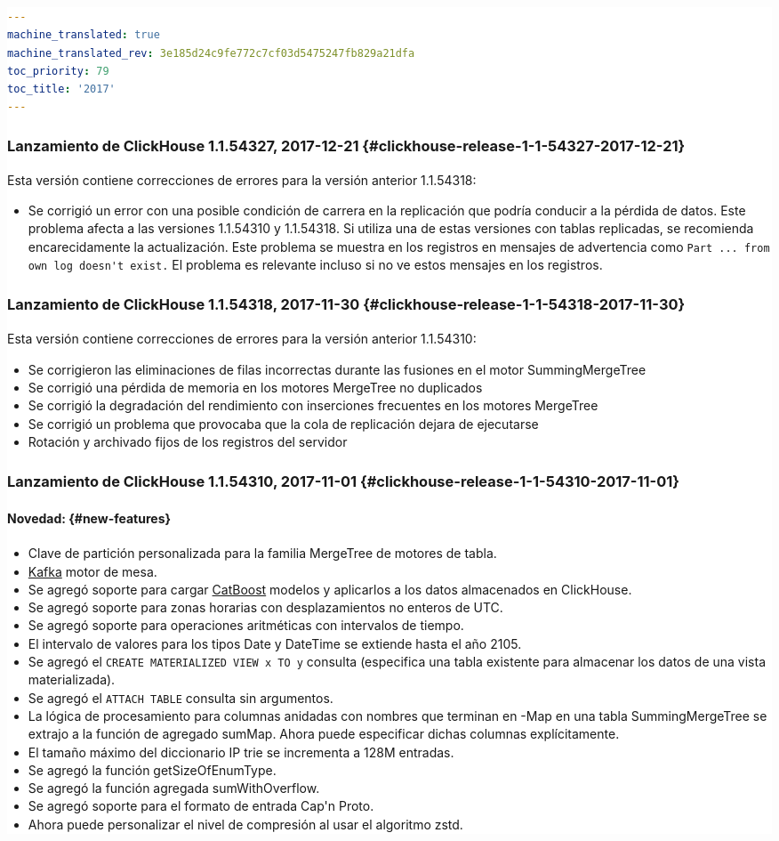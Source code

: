 ```yaml
---
machine_translated: true
machine_translated_rev: 3e185d24c9fe772c7cf03d5475247fb829a21dfa
toc_priority: 79
toc_title: '2017'
---
```


### Lanzamiento de ClickHouse 1.1.54327, 2017-12-21 {#clickhouse-release-1-1-54327-2017-12-21}

Esta versión contiene correcciones de errores para la versión anterior 1.1.54318:

-   Se corrigió un error con una posible condición de carrera en la replicación que podría conducir a la pérdida de datos. Este problema afecta a las versiones 1.1.54310 y 1.1.54318. Si utiliza una de estas versiones con tablas replicadas, se recomienda encarecidamente la actualización. Este problema se muestra en los registros en mensajes de advertencia como `Part ... from own log doesn't exist.` El problema es relevante incluso si no ve estos mensajes en los registros.

### Lanzamiento de ClickHouse 1.1.54318, 2017-11-30 {#clickhouse-release-1-1-54318-2017-11-30}

Esta versión contiene correcciones de errores para la versión anterior 1.1.54310:

-   Se corrigieron las eliminaciones de filas incorrectas durante las fusiones en el motor SummingMergeTree
-   Se corrigió una pérdida de memoria en los motores MergeTree no duplicados
-   Se corrigió la degradación del rendimiento con inserciones frecuentes en los motores MergeTree
-   Se corrigió un problema que provocaba que la cola de replicación dejara de ejecutarse
-   Rotación y archivado fijos de los registros del servidor

### Lanzamiento de ClickHouse 1.1.54310, 2017-11-01 {#clickhouse-release-1-1-54310-2017-11-01}

#### Novedad: {#new-features}

-   Clave de partición personalizada para la familia MergeTree de motores de tabla.
-   [Kafka](https://clickhouse.yandex/docs/en/operations/table_engines/kafka/) motor de mesa.
-   Se agregó soporte para cargar [CatBoost](https://catboost.yandex/) modelos y aplicarlos a los datos almacenados en ClickHouse.
-   Se agregó soporte para zonas horarias con desplazamientos no enteros de UTC.
-   Se agregó soporte para operaciones aritméticas con intervalos de tiempo.
-   El intervalo de valores para los tipos Date y DateTime se extiende hasta el año 2105.
-   Se agregó el `CREATE MATERIALIZED VIEW x TO y` consulta (especifica una tabla existente para almacenar los datos de una vista materializada).
-   Se agregó el `ATTACH TABLE` consulta sin argumentos.
-   La lógica de procesamiento para columnas anidadas con nombres que terminan en -Map en una tabla SummingMergeTree se extrajo a la función de agregado sumMap. Ahora puede especificar dichas columnas explícitamente.
-   El tamaño máximo del diccionario IP trie se incrementa a 128M entradas.
-   Se agregó la función getSizeOfEnumType.
-   Se agregó la función agregada sumWithOverflow.
-   Se agregó soporte para el formato de entrada Cap'n Proto.
-   Ahora puede personalizar el nivel de compresión al usar el algoritmo zstd.
